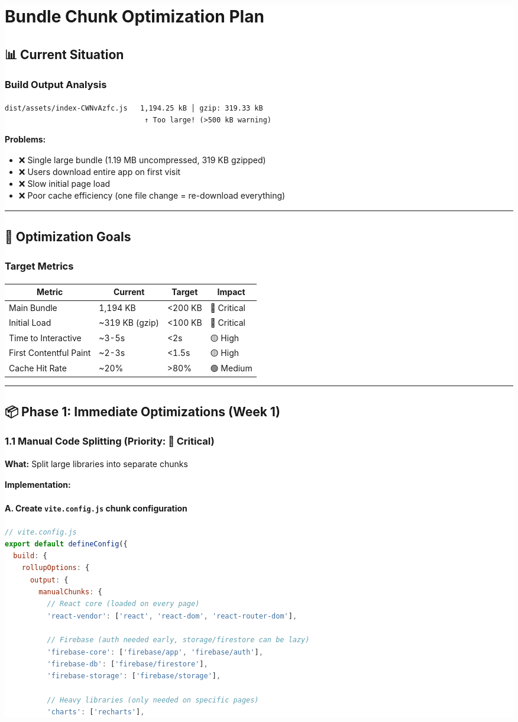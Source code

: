 # Bundle Chunk Optimization Plan

## 📊 Current Situation

### Build Output Analysis

```
dist/assets/index-CWNvAzfc.js   1,194.25 kB │ gzip: 319.33 kB
                                 ↑ Too large! (>500 kB warning)
```

**Problems:**
- ❌ Single large bundle (1.19 MB uncompressed, 319 KB gzipped)
- ❌ Users download entire app on first visit
- ❌ Slow initial page load
- ❌ Poor cache efficiency (one file change = re-download everything)

---

## 🎯 Optimization Goals

### Target Metrics

| Metric | Current | Target | Impact |
|--------|---------|--------|--------|
| Main Bundle | 1,194 KB | <200 KB | 🔴 Critical |
| Initial Load | ~319 KB (gzip) | <100 KB | 🔴 Critical |
| Time to Interactive | ~3-5s | <2s | 🟡 High |
| First Contentful Paint | ~2-3s | <1.5s | 🟡 High |
| Cache Hit Rate | ~20% | >80% | 🟢 Medium |

---

## 📦 Phase 1: Immediate Optimizations (Week 1)

### 1.1 Manual Code Splitting (Priority: 🔴 Critical)

**What:** Split large libraries into separate chunks

**Implementation:**

#### A. Create `vite.config.js` chunk configuration

```javascript
// vite.config.js
export default defineConfig({
  build: {
    rollupOptions: {
      output: {
        manualChunks: {
          // React core (loaded on every page)
          'react-vendor': ['react', 'react-dom', 'react-router-dom'],
          
          // Firebase (auth needed early, storage/firestore can be lazy)
          'firebase-core': ['firebase/app', 'firebase/auth'],
          'firebase-db': ['firebase/firestore'],
          'firebase-storage': ['firebase/storage'],
          
          // Heavy libraries (only needed on specific pages)
          'charts': ['recharts'],
```